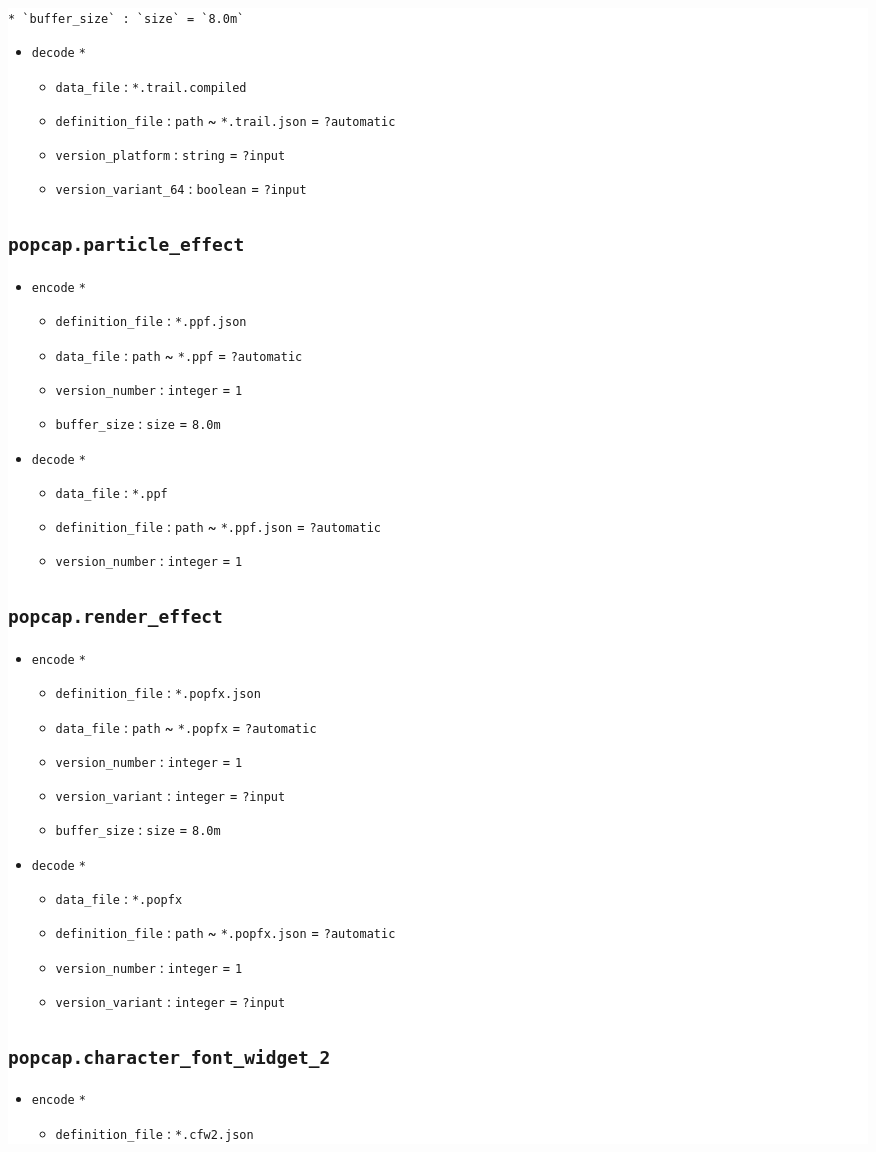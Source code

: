 	* `buffer_size` : `size` = `8.0m`

* `decode` `*`
	
	* `data_file` : `*.trail.compiled`
	
	* `definition_file` : `path` ~ `*.trail.json` = `?automatic`
	
	* `version_platform` : `string` = `?input`
	
	* `version_variant_64` : `boolean` = `?input`

## `popcap.particle_effect`

* `encode` `*`
	
	* `definition_file` : `*.ppf.json`
	
	* `data_file` : `path` ~ `*.ppf` = `?automatic`
	
	* `version_number` : `integer` = `1`
	
	* `buffer_size` : `size` = `8.0m`

* `decode` `*`
	
	* `data_file` : `*.ppf`
	
	* `definition_file` : `path` ~ `*.ppf.json` = `?automatic`
	
	* `version_number` : `integer` = `1`

## `popcap.render_effect`

* `encode` `*`
	
	* `definition_file` : `*.popfx.json`
	
	* `data_file` : `path` ~ `*.popfx` = `?automatic`
	
	* `version_number` : `integer` = `1`
	
	* `version_variant` : `integer` = `?input`
	
	* `buffer_size` : `size` = `8.0m`

* `decode` `*`
	
	* `data_file` : `*.popfx`
	
	* `definition_file` : `path` ~ `*.popfx.json` = `?automatic`
	
	* `version_number` : `integer` = `1`
	
	* `version_variant` : `integer` = `?input`

## `popcap.character_font_widget_2`

* `encode` `*`
	
	* `definition_file` : `*.cfw2.json`
	